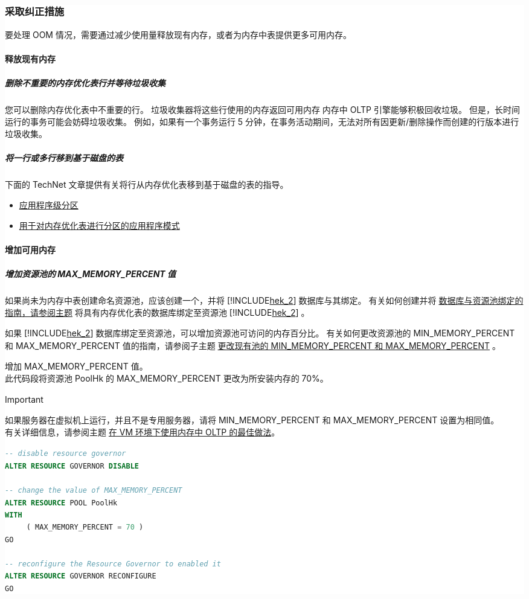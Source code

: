 ###  <a name="bkmk_takeCorrectiveAction"></a> 采取纠正措施  
 要处理 OOM 情况，需要通过减少使用量释放现有内存，或者为内存中表提供更多可用内存。  
  
#### <a name="free-up-existing-memory"></a>释放现有内存  
  
##### <a name="delete-non-essential-memory-optimized-table-rows-and-wait-for-garbage-collection"></a>删除不重要的内存优化表行并等待垃圾收集  
 您可以删除内存优化表中不重要的行。 垃圾收集器将这些行使用的内存返回可用内存 内存中 OLTP 引擎能够积极回收垃圾。 但是，长时间运行的事务可能会妨碍垃圾收集。 例如，如果有一个事务运行 5 分钟，在事务活动期间，无法对所有因更新/删除操作而创建的行版本进行垃圾收集。  
  
##### <a name="move-one-or-more-rows-to-a-disk-based-table"></a>将一行或多行移到基于磁盘的表  
 下面的 TechNet 文章提供有关将行从内存优化表移到基于磁盘的表的指导。  
  
-   [应用程序级分区](../../relational-databases/in-memory-oltp/application-level-partitioning.md)  
  
-   [用于对内存优化表进行分区的应用程序模式](../../relational-databases/in-memory-oltp/application-pattern-for-partitioning-memory-optimized-tables.md)  
  
#### <a name="increase-available-memory"></a>增加可用内存  
  
##### <a name="increase-value-of-maxmemorypercent-on-the-resource-pool"></a>增加资源池的 MAX_MEMORY_PERCENT 值  
 如果尚未为内存中表创建命名资源池，应该创建一个，并将 [!INCLUDE[hek_2](../../includes/hek-2-md.md)] 数据库与其绑定。 有关如何创建并将 [数据库与资源池绑定的指南，请参阅主题](../../relational-databases/in-memory-oltp/bind-a-database-with-memory-optimized-tables-to-a-resource-pool.md) 将具有内存优化表的数据库绑定至资源池 [!INCLUDE[hek_2](../../includes/hek-2-md.md)] 。  
  
 如果 [!INCLUDE[hek_2](../../includes/hek-2-md.md)] 数据库绑定至资源池，可以增加资源池可访问的内存百分比。 有关如何更改资源池的 MIN_MEMORY_PERCENT 和 MAX_MEMORY_PERCENT 值的指南，请参阅子主题 [更改现有池的 MIN_MEMORY_PERCENT 和 MAX_MEMORY_PERCENT](../../relational-databases/in-memory-oltp/bind-a-database-with-memory-optimized-tables-to-a-resource-pool.md#bkmk_ChangeAllocation) 。  
  
 增加 MAX_MEMORY_PERCENT 值。   
此代码段将资源池 PoolHk 的 MAX_MEMORY_PERCENT 更改为所安装内存的 70%。  
  
> [!IMPORTANT]  
>  如果服务器在虚拟机上运行，并且不是专用服务器，请将 MIN_MEMORY_PERCENT 和 MAX_MEMORY_PERCENT 设置为相同值。   
> 有关详细信息，请参阅主题 [在 VM 环境下使用内存中 OLTP 的最佳做法](#bkmk_VMs)。  
  
```sql  
-- disable resource governor  
ALTER RESOURCE GOVERNOR DISABLE  
  
-- change the value of MAX_MEMORY_PERCENT  
ALTER RESOURCE POOL PoolHk  
WITH  
     ( MAX_MEMORY_PERCENT = 70 )  
GO  
  
-- reconfigure the Resource Governor to enabled it
ALTER RESOURCE GOVERNOR RECONFIGURE  
GO  
```  
  